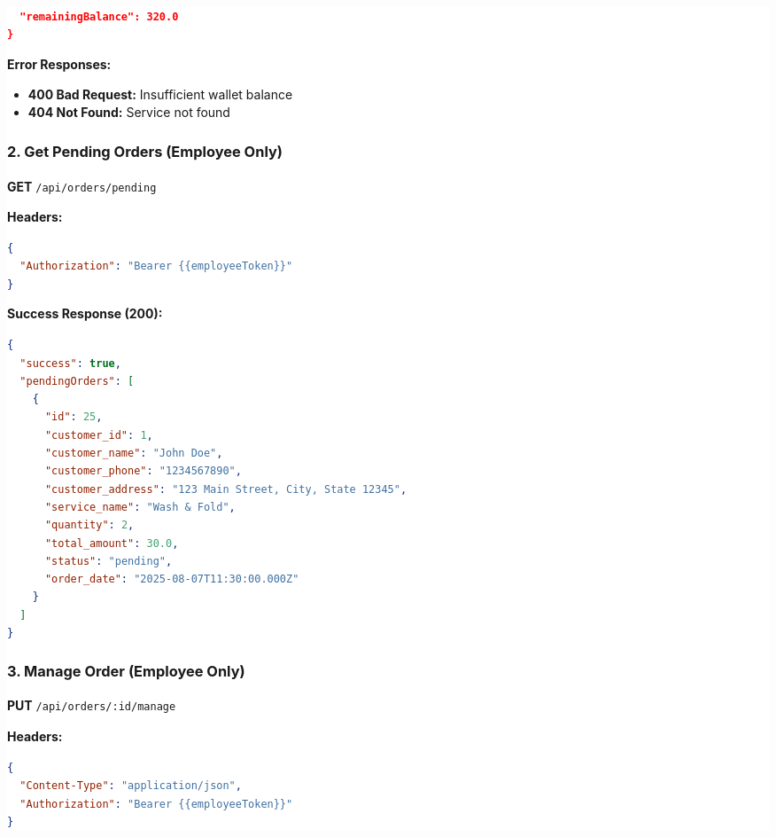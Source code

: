 ```json
  "remainingBalance": 320.0
}
```

**Error Responses:**

- **400 Bad Request:** Insufficient wallet balance
- **404 Not Found:** Service not found

### 2. Get Pending Orders (Employee Only)

**GET** `/api/orders/pending`

**Headers:**

```json
{
  "Authorization": "Bearer {{employeeToken}}"
}
```

**Success Response (200):**

```json
{
  "success": true,
  "pendingOrders": [
    {
      "id": 25,
      "customer_id": 1,
      "customer_name": "John Doe",
      "customer_phone": "1234567890",
      "customer_address": "123 Main Street, City, State 12345",
      "service_name": "Wash & Fold",
      "quantity": 2,
      "total_amount": 30.0,
      "status": "pending",
      "order_date": "2025-08-07T11:30:00.000Z"
    }
  ]
}
```

### 3. Manage Order (Employee Only)

**PUT** `/api/orders/:id/manage`

**Headers:**

```json
{
  "Content-Type": "application/json",
  "Authorization": "Bearer {{employeeToken}}"
}
```
